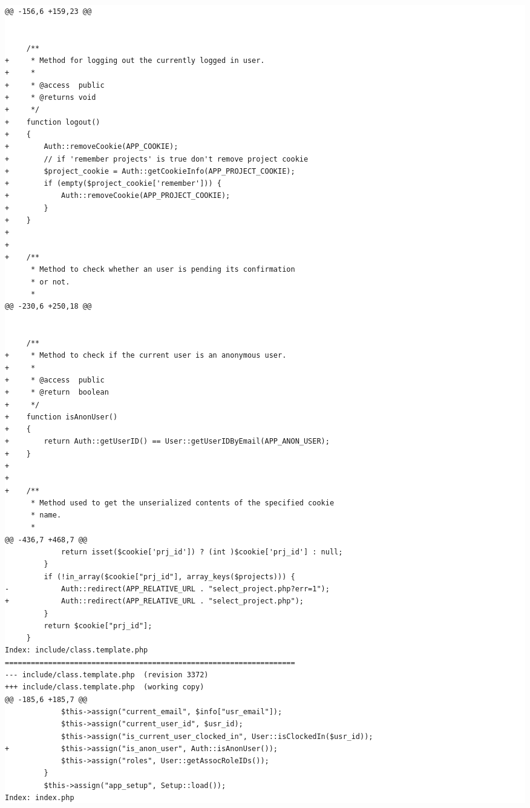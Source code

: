     @@ -156,6 +159,23 @@


         /**
    +     * Method for logging out the currently logged in user.
    +     *
    +     * @access  public
    +     * @returns void
    +     */
    +    function logout()
    +    {
    +        Auth::removeCookie(APP_COOKIE);
    +        // if 'remember projects' is true don't remove project cookie
    +        $project_cookie = Auth::getCookieInfo(APP_PROJECT_COOKIE);
    +        if (empty($project_cookie['remember'])) {
    +            Auth::removeCookie(APP_PROJECT_COOKIE);
    +        }
    +    }
    +
    +
    +    /**
          * Method to check whether an user is pending its confirmation
          * or not.
          *
    @@ -230,6 +250,18 @@


         /**
    +     * Method to check if the current user is an anonymous user.
    +     *
    +     * @access  public
    +     * @return  boolean
    +     */
    +    function isAnonUser()
    +    {
    +        return Auth::getUserID() == User::getUserIDByEmail(APP_ANON_USER);
    +    }
    +
    +
    +    /**
          * Method used to get the unserialized contents of the specified cookie
          * name.
          *
    @@ -436,7 +468,7 @@
                 return isset($cookie['prj_id']) ? (int )$cookie['prj_id'] : null;
             }
             if (!in_array($cookie["prj_id"], array_keys($projects))) {
    -            Auth::redirect(APP_RELATIVE_URL . "select_project.php?err=1");
    +            Auth::redirect(APP_RELATIVE_URL . "select_project.php");
             }
             return $cookie["prj_id"];
         }
    Index: include/class.template.php
    ===================================================================
    --- include/class.template.php  (revision 3372)
    +++ include/class.template.php  (working copy)
    @@ -185,6 +185,7 @@
                 $this->assign("current_email", $info["usr_email"]);
                 $this->assign("current_user_id", $usr_id);
                 $this->assign("is_current_user_clocked_in", User::isClockedIn($usr_id));
    +            $this->assign("is_anon_user", Auth::isAnonUser());
                 $this->assign("roles", User::getAssocRoleIDs());
             }
             $this->assign("app_setup", Setup::load());
    Index: index.php